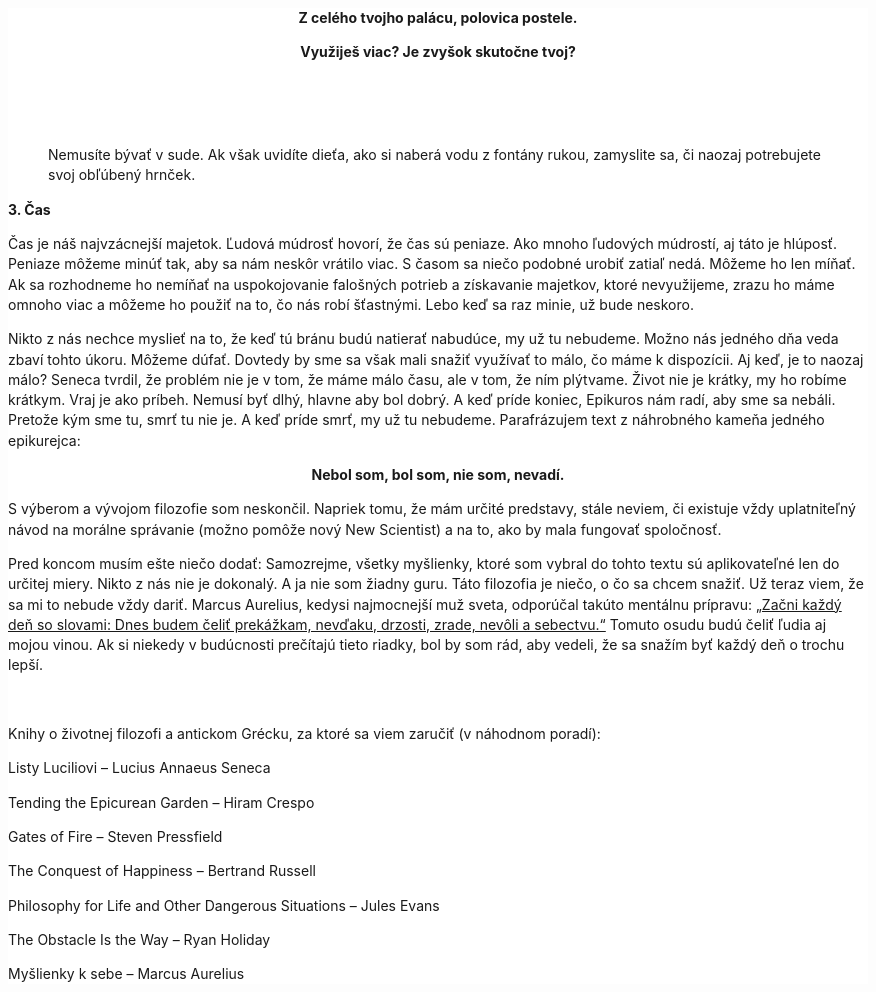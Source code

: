 <p style="text-align: center;">
  <strong>Z celého tvojho palácu, polovica postele.</strong>
</p>

<p style="text-align: center;">
  <strong>Využiješ viac? Je zvyšok skutočne tvoj?</strong>
</p>

&nbsp;<figure id="attachment_110" style="width: 800px" class="wp-caption aligncenter">

[<img class="wp-image-110 size-full" src="https://i0.wp.com/www.branislavdudas.com/wp-content/uploads/2015/09/JPElx6P.jpg?resize=640%2C470" alt="" srcset="https://i0.wp.com/www.branislavdudas.com/wp-content/uploads/2015/09/JPElx6P.jpg?w=800&ssl=1 800w, https://i0.wp.com/www.branislavdudas.com/wp-content/uploads/2015/09/JPElx6P.jpg?resize=300%2C221&ssl=1 300w" sizes="(max-width: 640px) 100vw, 640px" data-recalc-dims="1" />][2]<figcaption class="wp-caption-text">Nemusíte bývať v sude. Ak však uvidíte dieťa, ako si naberá vodu z fontány rukou, zamyslite sa, či naozaj potrebujete svoj obľúbený hrnček.</figcaption></figure> 

**3. Čas**

Čas je náš najvzácnejší majetok. Ľudová múdrosť hovorí, že čas sú peniaze. Ako mnoho ľudových múdrostí, aj táto je hlúposť. Peniaze môžeme minúť tak, aby sa nám neskôr vrátilo viac. S časom sa niečo podobné urobiť zatiaľ nedá. Môžeme ho len míňať. Ak sa rozhodneme ho nemíňať na uspokojovanie falošných potrieb a získavanie majetkov, ktoré nevyužijeme, zrazu ho máme omnoho viac a môžeme ho použiť na to, čo nás robí šťastnými. Lebo keď sa raz minie, už bude neskoro.

Nikto z nás nechce myslieť na to, že keď tú bránu budú natierať nabudúce, my už tu nebudeme. Možno nás jedného dňa veda zbaví tohto úkoru. Môžeme dúfať. Dovtedy by sme sa však mali snažiť využívať to málo, čo máme k dispozícii. Aj keď, je to naozaj málo? Seneca tvrdil, že problém nie je v tom, že máme málo času, ale v tom, že ním plýtvame. Život nie je krátky, my ho robíme krátkym. Vraj je ako príbeh. Nemusí byť dlhý, hlavne aby bol dobrý. A keď príde koniec, Epikuros nám radí, aby sme sa nebáli. Pretože kým sme tu, smrť tu nie je. A keď príde smrť, my už tu nebudeme. Parafrázujem text z náhrobného kameňa jedného epikurejca:

<p style="text-align: center;">
  <strong>Nebol som, bol som, nie som, nevadí.</strong>
</p>

S výberom a vývojom filozofie som neskončil. Napriek tomu, že mám určité predstavy, stále neviem, či existuje vždy uplatniteľný návod na morálne správanie (možno pomôže nový New Scientist) a na to, ako by mala fungovať spoločnosť.

Pred koncom musím ešte niečo dodať: Samozrejme, všetky myšlienky, ktoré som vybral do tohto textu sú aplikovateľné len do určitej miery. Nikto z nás nie je dokonalý. A ja nie som žiadny guru. Táto filozofia je niečo, o čo sa chcem snažiť. Už teraz viem, že sa mi to nebude vždy dariť. Marcus Aurelius, kedysi najmocnejší muž sveta, odporúčal takúto mentálnu prípravu: <a href="http://zenpencils.com/comic/aurelius/" target="_blank">&#8222;Začni každý deň so slovami: Dnes budem čeliť prekážkam, nevďaku, drzosti, zrade, nevôli a sebectvu.&#8220;</a> Tomuto osudu budú čeliť ľudia aj mojou vinou. Ak si niekedy v budúcnosti prečítajú tieto riadky, bol by som rád, aby vedeli, že sa snažím byť každý deň o trochu lepší.

&nbsp;

Knihy o životnej filozofi a antickom Grécku, za ktoré sa viem zaručiť (v náhodnom poradí):

Listy Luciliovi &#8211; Lucius Annaeus Seneca
  
Tending the Epicurean Garden &#8211; Hiram Crespo
  
Gates of Fire &#8211; Steven Pressfield
  
The Conquest of Happiness &#8211; Bertrand Russell
  
Philosophy for Life and Other Dangerous Situations &#8211; Jules Evans
  
The Obstacle Is the Way &#8211; Ryan Holiday
  
Myšlienky k sebe &#8211; Marcus Aurelius

 [1]: https://i1.wp.com/www.branislavdudas.com/wp-content/uploads/2015/09/ch_dustspeck.jpg
 [2]: https://i0.wp.com/www.branislavdudas.com/wp-content/uploads/2015/09/JPElx6P.jpg